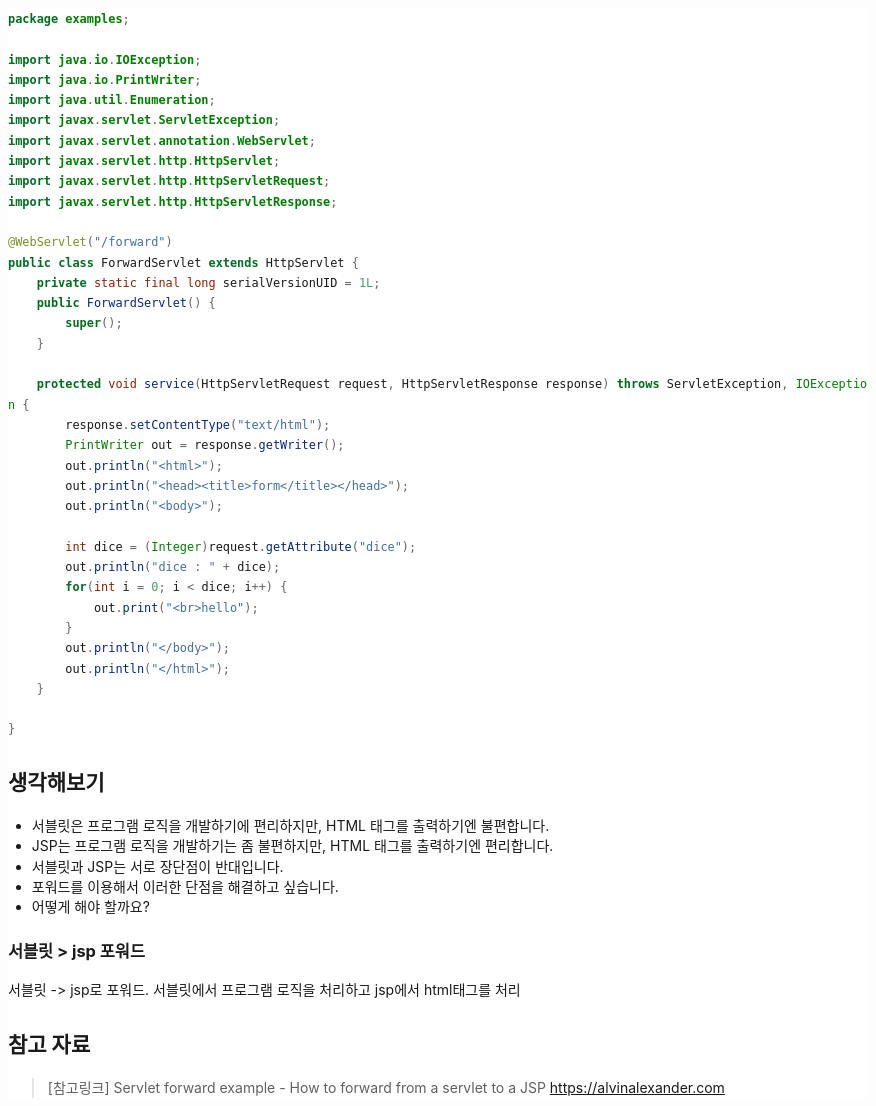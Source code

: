 ```java
package examples;

import java.io.IOException;
import java.io.PrintWriter;
import java.util.Enumeration;
import javax.servlet.ServletException;
import javax.servlet.annotation.WebServlet;
import javax.servlet.http.HttpServlet;
import javax.servlet.http.HttpServletRequest;
import javax.servlet.http.HttpServletResponse;

@WebServlet("/forward")
public class ForwardServlet extends HttpServlet {
    private static final long serialVersionUID = 1L;
    public ForwardServlet() {
        super();
    }

    protected void service(HttpServletRequest request, HttpServletResponse response) throws ServletException, IOException {
        response.setContentType("text/html");
        PrintWriter out = response.getWriter();
        out.println("<html>");
        out.println("<head><title>form</title></head>");
        out.println("<body>");

        int dice = (Integer)request.getAttribute("dice");
        out.println("dice : " + dice);
        for(int i = 0; i < dice; i++) {
            out.print("<br>hello");
        }
        out.println("</body>");
        out.println("</html>");
    }

}
```
## 생각해보기
* 서블릿은 프로그램 로직을 개발하기에 편리하지만, HTML 태그를 출력하기엔 불편합니다.
* JSP는 프로그램 로직을 개발하기는 좀 불편하지만, HTML 태그를 출력하기엔 편리합니다.
* 서블릿과 JSP는 서로 장단점이 반대입니다.
* 포워드를 이용해서 이러한 단점을 해결하고 싶습니다. 
* 어떻게 해야 할까요?
### 서블릿 > jsp 포워드
서블릿 -> jsp로 포워드.
서블릿에서 프로그램 로직을 처리하고 jsp에서 html태그를 처리
## 참고 자료
> [참고링크] Servlet forward example - How to forward from a servlet to a JSP
https://alvinalexander.com
